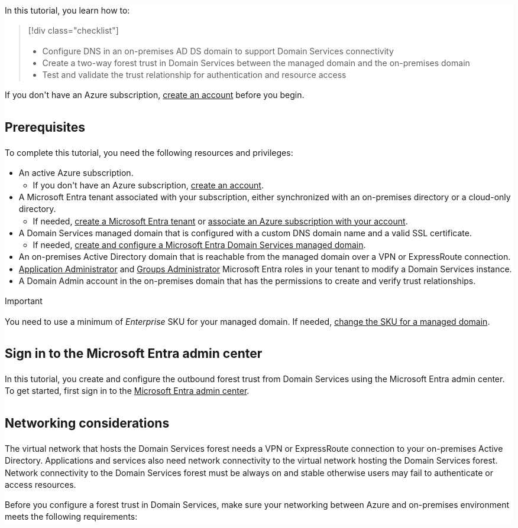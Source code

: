 In this tutorial, you learn how to:

> [!div class="checklist"]
> * Configure DNS in an on-premises AD DS domain to support Domain Services connectivity
> * Create a two-way forest trust in Domain Services between the managed domain and the on-premises domain
> * Test and validate the trust relationship for authentication and resource access

If you don't have an Azure subscription, [create an account](https://azure.microsoft.com/free/?WT.mc_id=A261C142F) before you begin.

## Prerequisites

To complete this tutorial, you need the following resources and privileges:

* An active Azure subscription.
    * If you don't have an Azure subscription, [create an account](https://azure.microsoft.com/free/?WT.mc_id=A261C142F).
* A Microsoft Entra tenant associated with your subscription, either synchronized with an on-premises directory or a cloud-only directory.
    * If needed, [create a Microsoft Entra tenant][create-azure-ad-tenant] or [associate an Azure subscription with your account][associate-azure-ad-tenant].
* A Domain Services managed domain that is configured with a custom DNS domain name and a valid SSL certificate.
    * If needed, [create and configure a Microsoft Entra Domain Services managed domain][create-azure-ad-ds-instance-advanced].
* An on-premises Active Directory domain that is reachable from the managed domain over a VPN or ExpressRoute connection. 
* [Application Administrator](/azure/active-directory/roles/permissions-reference#application-administrator) and [Groups Administrator](/azure/active-directory/roles/permissions-reference#groups-administrator) Microsoft Entra roles in your tenant to modify a Domain Services instance.
* A Domain Admin account in the on-premises domain that has the permissions to create and verify trust relationships.     

> [!IMPORTANT]
> You need to use a minimum of *Enterprise* SKU for your managed domain. If needed, [change the SKU for a managed domain][howto-change-sku].

## Sign in to the Microsoft Entra admin center

In this tutorial, you create and configure the outbound forest trust from Domain Services using the Microsoft Entra admin center. To get started, first sign in to the [Microsoft Entra admin center](https://entra.microsoft.com).  

## Networking considerations

The virtual network that hosts the Domain Services forest needs a VPN or ExpressRoute connection to your on-premises Active Directory. Applications and services also need network connectivity to the virtual network hosting the Domain Services forest. Network connectivity to the Domain Services forest must be always on and stable otherwise users may fail to authenticate or access resources.

Before you configure a forest trust in Domain Services, make sure your networking between Azure and on-premises environment meets the following requirements:


[concepts-trust]: concepts-forest-trust.md
[create-azure-ad-tenant]: /azure/active-directory/fundamentals/sign-up-organization
[associate-azure-ad-tenant]: /azure/active-directory/fundamentals/how-subscriptions-associated-directory
[create-azure-ad-ds-instance-advanced]: tutorial-create-instance-advanced.md
[howto-change-sku]: change-sku.md
[vpn-gateway]: /azure/vpn-gateway/vpn-gateway-about-vpngateways
[expressroute]: /azure/expressroute/expressroute-introduction
[join-windows-vm]: join-windows-vm.md